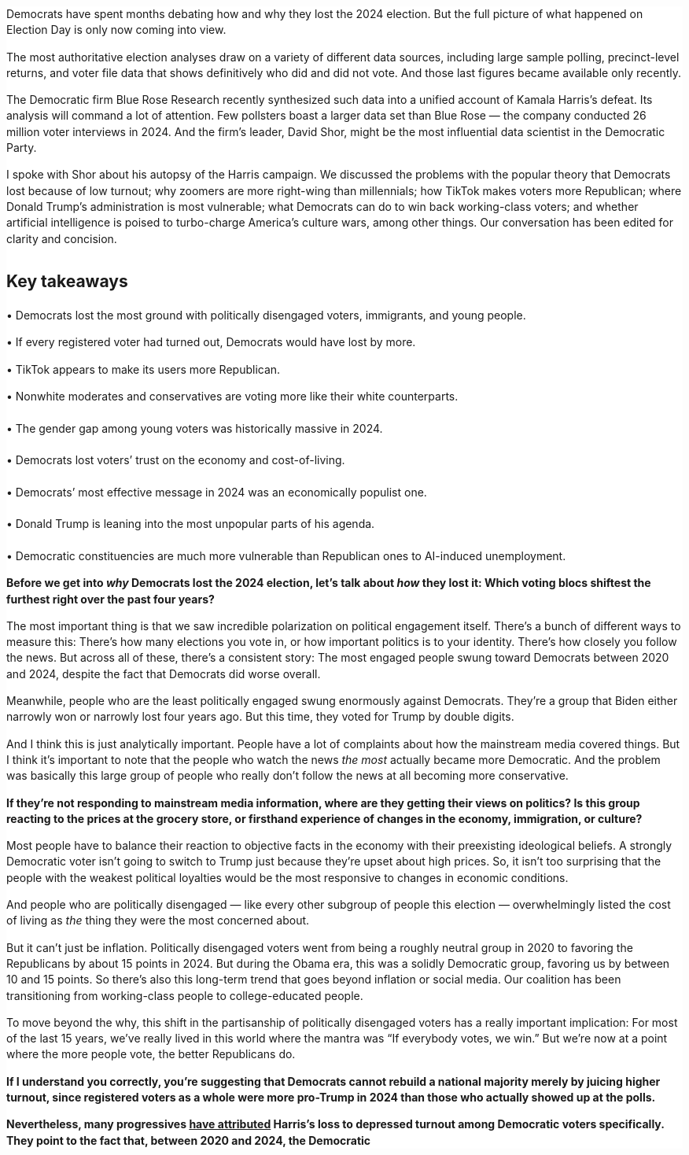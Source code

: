 <div><div><p>Democrats have spent months debating how and why they lost the 2024 election. But the full picture of what happened on Election Day is only now coming into view.</p></div><div><p>The most authoritative election analyses draw on a variety of different data sources, including large sample polling, precinct-level returns, and voter file data that shows definitively who did and did not vote. And those last figures became available only recently. </p></div><div><p>The Democratic firm Blue Rose Research recently synthesized such data into a unified account of Kamala Harris’s defeat. Its analysis will command a lot of attention. Few pollsters boast a larger data set than Blue Rose — the company conducted 26 million voter interviews in 2024. And the firm’s leader, David Shor, might be the most influential data scientist in the Democratic Party. </p></div><div><p>I spoke with Shor about his autopsy of the Harris campaign. We discussed the problems with the popular theory that Democrats lost because of low turnout; why zoomers are more right-wing than millennials; how TikTok makes voters more Republican; where Donald Trump’s administration is most vulnerable; what Democrats can do to win back working-class voters; and whether artificial intelligence is poised to turbo-charge America’s culture wars, among other things. Our conversation has been edited for clarity and concision. </p></div><div><div><div><div><h2>Key takeaways</h2></div></div><div><p>• Democrats lost the most ground with politically disengaged voters, immigrants, and young people.</p></div><div><p>• If every registered voter had turned out, Democrats would have lost by more.</p></div><div><p>• TikTok appears to make its users more Republican.</p></div><div><p>• Nonwhite moderates and conservatives are voting more like their white counterparts.<br><br>• The gender gap among young voters was historically massive in 2024. <br><br>• Democrats lost voters’ trust on the economy and cost-of-living.<br><br>• Democrats’ most effective message in 2024 was an economically populist one.<br><br>• Donald Trump is leaning into the most unpopular parts of his agenda. <br><br>• Democratic constituencies are much more vulnerable than Republican ones to AI-induced unemployment.</p></div></div></div><div><p><strong>Before we get into </strong><strong><em>why</em></strong><strong> Democrats lost the 2024 election, let’s talk about </strong><strong><em>how</em></strong><strong> they lost it: Which voting blocs shiftest the furthest right over the past four years?</strong></p></div><div><p>The most important thing is that we saw incredible polarization on political engagement itself. There’s a bunch of different ways to measure this: There’s how many elections you vote in, or how important politics is to your identity. There’s how closely you follow the news. But across all of these, there’s a consistent story: The most engaged people swung toward Democrats between 2020 and 2024, despite the fact that Democrats did worse overall. </p></div><div><p>Meanwhile, people who are the least politically engaged swung enormously against Democrats. They’re a group that Biden either narrowly won or narrowly lost four years ago. But this time, they voted for Trump by double digits.</p></div><div><p>And I think this is just analytically important. People have a lot of complaints about how the mainstream media covered things. But I think it’s important to note that the people who watch the news <em>the most</em> actually became more Democratic. And the problem was basically this large group of people who really don’t follow the news at all becoming more conservative.</p></div><div><p><strong>If they’re not responding to mainstream media information, where are they getting their views on politics? Is this group reacting to the prices at the grocery store, or firsthand experience of changes in the economy, immigration, or culture?</strong></p></div><div><p>Most people have to balance their reaction to objective facts in the economy with their preexisting ideological beliefs. A strongly Democratic voter isn’t going to switch to Trump just because they’re upset about high prices. So, it isn’t too surprising that the people with the weakest political loyalties would be the most responsive to changes in economic conditions. </p></div><div><p>And people who are politically disengaged — like every other subgroup of people this election — overwhelmingly listed the cost of living as <em>the</em> thing they were the most concerned about. </p></div><div><p>But it can’t just be inflation. Politically disengaged voters went from being a roughly neutral group in 2020 to favoring the Republicans by about 15 points in 2024. But during the Obama era, this was a solidly Democratic group, favoring us by between 10 and 15 points. So there’s also this long-term trend that goes beyond inflation or social media. Our coalition has been transitioning from working-class people to college-educated people. </p></div><div><p>To move beyond the why, this shift in the partisanship of politically disengaged voters has a really important implication: For most of the last 15 years, we’ve really lived in this world where the mantra was “If everybody votes, we win.” But we’re now at a point where the more people vote, the better Republicans do.</p></div><div><p><strong>If I understand you correctly, you’re suggesting that Democrats cannot rebuild a national majority merely by juicing higher turnout, since registered voters as a whole were more pro-Trump in 2024 than those who actually showed up at the polls.</strong></p></div><div><p><strong>Nevertheless, many progressives </strong><a href="https://www.weekendreading.net/p/how-trump-won"><strong>have attributed</strong></a><strong> Harris’s loss to depressed turnout among Democratic voters specifically. They point to the fact that, between 2020 and 2024, the Democratic